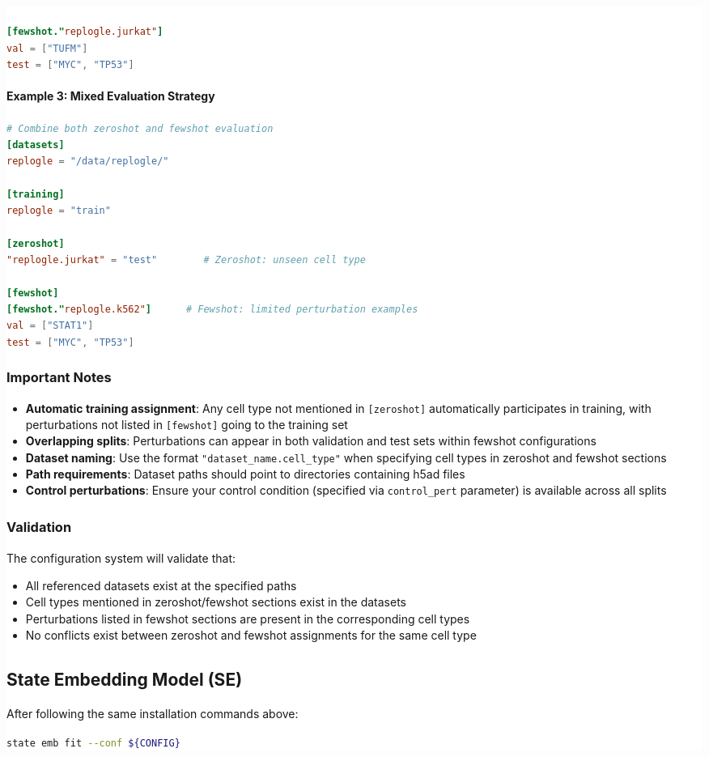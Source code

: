 ```toml

[fewshot."replogle.jurkat"]
val = ["TUFM"]
test = ["MYC", "TP53"]
```

#### Example 3: Mixed Evaluation Strategy
```toml
# Combine both zeroshot and fewshot evaluation
[datasets]
replogle = "/data/replogle/"

[training]
replogle = "train"

[zeroshot]
"replogle.jurkat" = "test"        # Zeroshot: unseen cell type

[fewshot]
[fewshot."replogle.k562"]      # Fewshot: limited perturbation examples
val = ["STAT1"]
test = ["MYC", "TP53"]
```

### Important Notes

- **Automatic training assignment**: Any cell type not mentioned in `[zeroshot]` automatically participates in training, with perturbations not listed in `[fewshot]` going to the training set
- **Overlapping splits**: Perturbations can appear in both validation and test sets within fewshot configurations
- **Dataset naming**: Use the format `"dataset_name.cell_type"` when specifying cell types in zeroshot and fewshot sections
- **Path requirements**: Dataset paths should point to directories containing h5ad files
- **Control perturbations**: Ensure your control condition (specified via `control_pert` parameter) is available across all splits

### Validation

The configuration system will validate that:
- All referenced datasets exist at the specified paths
- Cell types mentioned in zeroshot/fewshot sections exist in the datasets
- Perturbations listed in fewshot sections are present in the corresponding cell types
- No conflicts exist between zeroshot and fewshot assignments for the same cell type


## State Embedding Model (SE)

After following the same installation commands above:

```bash
state emb fit --conf ${CONFIG}
```
